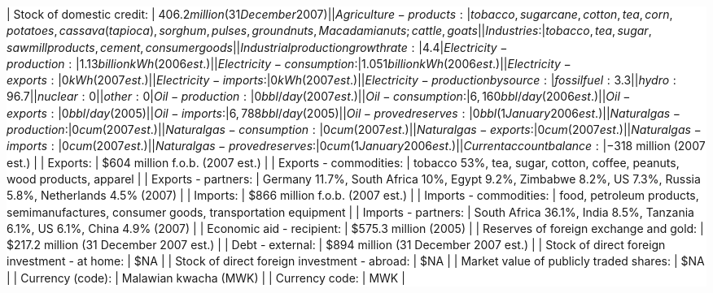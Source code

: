 | Stock of domestic credit: | $406.2 million (31 December 2007) |
| Agriculture - products: | tobacco, sugarcane, cotton, tea, corn, potatoes, cassava (tapioca), sorghum, pulses, groundnuts, Macadamia nuts; cattle, goats |
| Industries: | tobacco, tea, sugar, sawmill products, cement, consumer goods |
| Industrial production growth rate: | 4.4% (2007 est.) |
| Electricity - production: | 1.13 billion kWh (2006 est.) |
| Electricity - consumption: | 1.051 billion kWh (2006 est.) |
| Electricity - exports: | 0 kWh (2007 est.) |
| Electricity - imports: | 0 kWh (2007 est.) |
| Electricity - production by source: | fossil fuel: 3.3% |
| | hydro: 96.7% |
| | nuclear: 0% |
| | other: 0% (2001) |
| Oil - production: | 0 bbl/day (2007 est.) |
| Oil - consumption: | 6,160 bbl/day (2006 est.) |
| Oil - exports: | 0 bbl/day (2005) |
| Oil - imports: | 6,788 bbl/day (2005) |
| Oil - proved reserves: | 0 bbl (1 January 2006 est.) |
| Natural gas - production: | 0 cu m (2007 est.) |
| Natural gas - consumption: | 0 cu m (2007 est.) |
| Natural gas - exports: | 0 cu m (2007 est.) |
| Natural gas - imports: | 0 cu m (2007 est.) |
| Natural gas - proved reserves: | 0 cu m (1 January 2006 est.) |
| Current account balance: | -$318 million (2007 est.) |
| Exports: | $604 million f.o.b. (2007 est.) |
| Exports - commodities: | tobacco 53%, tea, sugar, cotton, coffee, peanuts, wood products, apparel |
| Exports - partners: | Germany 11.7%, South Africa 10%, Egypt 9.2%, Zimbabwe 8.2%, US 7.3%, Russia 5.8%, Netherlands 4.5% (2007) |
| Imports: | $866 million f.o.b. (2007 est.) |
| Imports - commodities: | food, petroleum products, semimanufactures, consumer goods, transportation equipment |
| Imports - partners: | South Africa 36.1%, India 8.5%, Tanzania 6.1%, US 6.1%, China 4.9% (2007) |
| Economic aid - recipient: | $575.3 million (2005) |
| Reserves of foreign exchange and gold: | $217.2 million (31 December 2007 est.) |
| Debt - external: | $894 million (31 December 2007 est.) |
| Stock of direct foreign investment - at home: | $NA |
| Stock of direct foreign investment - abroad: | $NA |
| Market value of publicly traded shares: | $NA |
| Currency (code): | Malawian kwacha (MWK) |
| Currency code: | MWK |